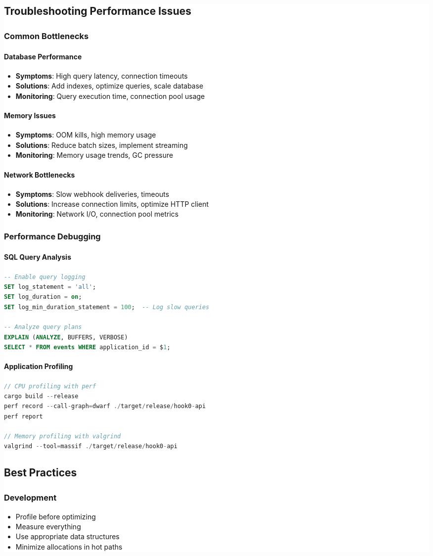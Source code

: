 ## Troubleshooting Performance Issues

### Common Bottlenecks

#### Database Performance
- **Symptoms**: High query latency, connection timeouts
- **Solutions**: Add indexes, optimize queries, scale database
- **Monitoring**: Query execution time, connection pool usage

#### Memory Issues
- **Symptoms**: OOM kills, high memory usage
- **Solutions**: Reduce batch sizes, implement streaming
- **Monitoring**: Memory usage trends, GC pressure

#### Network Bottlenecks
- **Symptoms**: Slow webhook deliveries, timeouts
- **Solutions**: Increase connection limits, optimize HTTP client
- **Monitoring**: Network I/O, connection pool metrics

### Performance Debugging

#### SQL Query Analysis
```sql
-- Enable query logging
SET log_statement = 'all';
SET log_duration = on;
SET log_min_duration_statement = 100;  -- Log slow queries

-- Analyze query plans
EXPLAIN (ANALYZE, BUFFERS, VERBOSE) 
SELECT * FROM events WHERE application_id = $1;
```

#### Application Profiling
```rust
// CPU profiling with perf
cargo build --release
perf record --call-graph=dwarf ./target/release/hook0-api
perf report

// Memory profiling with valgrind
valgrind --tool=massif ./target/release/hook0-api
```

## Best Practices

### Development
- Profile before optimizing
- Measure everything
- Use appropriate data structures
- Minimize allocations in hot paths
